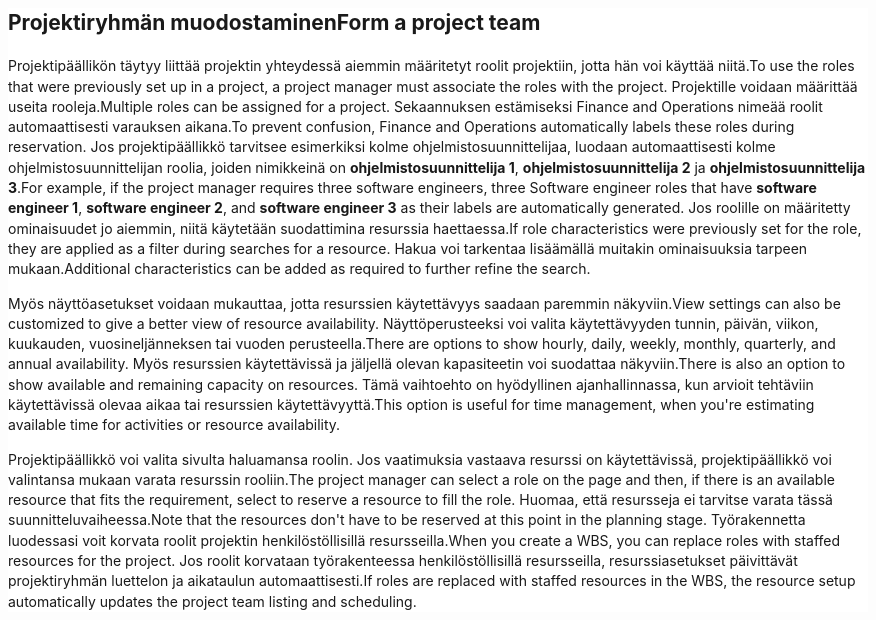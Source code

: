 ## <a name="form-a-project-team"></a><span data-ttu-id="b4ce6-244">Projektiryhmän muodostaminen</span><span class="sxs-lookup"><span data-stu-id="b4ce6-244">Form a project team</span></span>
<span data-ttu-id="b4ce6-245">Projektipäällikön täytyy liittää projektin yhteydessä aiemmin määritetyt roolit projektiin, jotta hän voi käyttää niitä.</span><span class="sxs-lookup"><span data-stu-id="b4ce6-245">To use the roles that were previously set up in a project, a project manager must associate the roles with the project.</span></span> <span data-ttu-id="b4ce6-246">Projektille voidaan määrittää useita rooleja.</span><span class="sxs-lookup"><span data-stu-id="b4ce6-246">Multiple roles can be assigned for a project.</span></span> <span data-ttu-id="b4ce6-247">Sekaannuksen estämiseksi Finance and Operations nimeää roolit automaattisesti varauksen aikana.</span><span class="sxs-lookup"><span data-stu-id="b4ce6-247">To prevent confusion, Finance and Operations automatically labels these roles during reservation.</span></span> <span data-ttu-id="b4ce6-248">Jos projektipäällikkö tarvitsee esimerkiksi kolme ohjelmistosuunnittelijaa, luodaan automaattisesti kolme ohjelmistosuunnittelijan roolia, joiden nimikkeinä on **ohjelmistosuunnittelija 1**, **ohjelmistosuunnittelija 2** ja **ohjelmistosuunnittelija 3**.</span><span class="sxs-lookup"><span data-stu-id="b4ce6-248">For example, if the project manager requires three software engineers, three Software engineer roles that have **software engineer 1**, **software engineer 2**, and **software engineer 3** as their labels are automatically generated.</span></span> <span data-ttu-id="b4ce6-249">Jos roolille on määritetty ominaisuudet jo aiemmin, niitä käytetään suodattimina resurssia haettaessa.</span><span class="sxs-lookup"><span data-stu-id="b4ce6-249">If role characteristics were previously set for the role, they are applied as a filter during searches for a resource.</span></span> <span data-ttu-id="b4ce6-250">Hakua voi tarkentaa lisäämällä muitakin ominaisuuksia tarpeen mukaan.</span><span class="sxs-lookup"><span data-stu-id="b4ce6-250">Additional characteristics can be added as required to further refine the search.</span></span>

<span data-ttu-id="b4ce6-251">Myös näyttöasetukset voidaan mukauttaa, jotta resurssien käytettävyys saadaan paremmin näkyviin.</span><span class="sxs-lookup"><span data-stu-id="b4ce6-251">View settings can also be customized to give a better view of resource availability.</span></span> <span data-ttu-id="b4ce6-252">Näyttöperusteeksi voi valita käytettävyyden tunnin, päivän, viikon, kuukauden, vuosineljänneksen tai vuoden perusteella.</span><span class="sxs-lookup"><span data-stu-id="b4ce6-252">There are options to show hourly, daily, weekly, monthly, quarterly, and annual availability.</span></span> <span data-ttu-id="b4ce6-253">Myös resurssien käytettävissä ja jäljellä olevan kapasiteetin voi suodattaa näkyviin.</span><span class="sxs-lookup"><span data-stu-id="b4ce6-253">There is also an option to show available and remaining capacity on resources.</span></span> <span data-ttu-id="b4ce6-254">Tämä vaihtoehto on hyödyllinen ajanhallinnassa, kun arvioit tehtäviin käytettävissä olevaa aikaa tai resurssien käytettävyyttä.</span><span class="sxs-lookup"><span data-stu-id="b4ce6-254">This option is useful for time management, when you're estimating available time for activities or resource availability.</span></span>

<span data-ttu-id="b4ce6-255">Projektipäällikkö voi valita sivulta haluamansa roolin. Jos vaatimuksia vastaava resurssi on käytettävissä, projektipäällikkö voi valintansa mukaan varata resurssin rooliin.</span><span class="sxs-lookup"><span data-stu-id="b4ce6-255">The project manager can select a role on the page and then, if there is an available resource that fits the requirement, select to reserve a resource to fill the role.</span></span> <span data-ttu-id="b4ce6-256">Huomaa, että resursseja ei tarvitse varata tässä suunnitteluvaiheessa.</span><span class="sxs-lookup"><span data-stu-id="b4ce6-256">Note that the resources don't have to be reserved at this point in the planning stage.</span></span> <span data-ttu-id="b4ce6-257">Työrakennetta luodessasi voit korvata roolit projektin henkilöstöllisillä resursseilla.</span><span class="sxs-lookup"><span data-stu-id="b4ce6-257">When you create a WBS, you can replace roles with staffed resources for the project.</span></span> <span data-ttu-id="b4ce6-258">Jos roolit korvataan työrakenteessa henkilöstöllisillä resursseilla, resurssiasetukset päivittävät projektiryhmän luettelon ja aikataulun automaattisesti.</span><span class="sxs-lookup"><span data-stu-id="b4ce6-258">If roles are replaced with staffed resources in the WBS, the resource setup automatically updates the project team listing and scheduling.</span></span>
